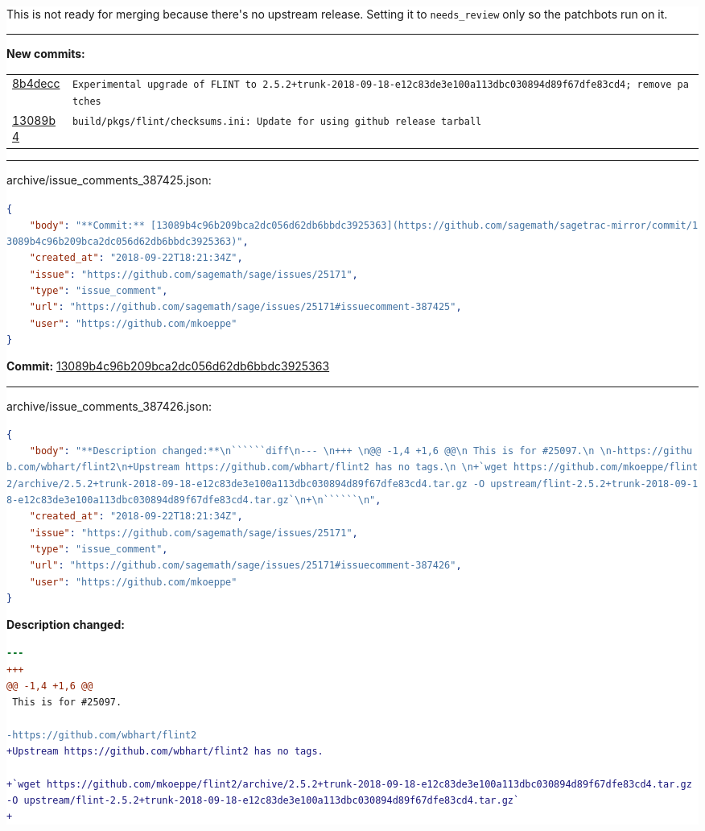 <a id='comment:3'></a>
This is not ready for merging because there's no upstream release.
Setting it to `needs_review` only so the patchbots run on it.

---
**New commits:**
<table><tr><td><a href="https://github.com/sagemath/sagetrac-mirror/commit/8b4decc82f43fab37977bc57050d44dbf9725732">8b4decc</a></td><td><code>Experimental upgrade of FLINT to 2.5.2+trunk-2018-09-18-e12c83de3e100a113dbc030894d89f67dfe83cd4; remove patches</code></td></tr><tr><td><a href="https://github.com/sagemath/sagetrac-mirror/commit/13089b4c96b209bca2dc056d62db6bbdc3925363">13089b4</a></td><td><code>build/pkgs/flint/checksums.ini: Update for using github release tarball</code></td></tr></table>




---

archive/issue_comments_387425.json:
```json
{
    "body": "**Commit:** [13089b4c96b209bca2dc056d62db6bbdc3925363](https://github.com/sagemath/sagetrac-mirror/commit/13089b4c96b209bca2dc056d62db6bbdc3925363)",
    "created_at": "2018-09-22T18:21:34Z",
    "issue": "https://github.com/sagemath/sage/issues/25171",
    "type": "issue_comment",
    "url": "https://github.com/sagemath/sage/issues/25171#issuecomment-387425",
    "user": "https://github.com/mkoeppe"
}
```

**Commit:** [13089b4c96b209bca2dc056d62db6bbdc3925363](https://github.com/sagemath/sagetrac-mirror/commit/13089b4c96b209bca2dc056d62db6bbdc3925363)



---

archive/issue_comments_387426.json:
```json
{
    "body": "**Description changed:**\n``````diff\n--- \n+++ \n@@ -1,4 +1,6 @@\n This is for #25097.\n \n-https://github.com/wbhart/flint2\n+Upstream https://github.com/wbhart/flint2 has no tags.\n \n+`wget https://github.com/mkoeppe/flint2/archive/2.5.2+trunk-2018-09-18-e12c83de3e100a113dbc030894d89f67dfe83cd4.tar.gz -O upstream/flint-2.5.2+trunk-2018-09-18-e12c83de3e100a113dbc030894d89f67dfe83cd4.tar.gz`\n+\n``````\n",
    "created_at": "2018-09-22T18:21:34Z",
    "issue": "https://github.com/sagemath/sage/issues/25171",
    "type": "issue_comment",
    "url": "https://github.com/sagemath/sage/issues/25171#issuecomment-387426",
    "user": "https://github.com/mkoeppe"
}
```

**Description changed:**
``````diff
--- 
+++ 
@@ -1,4 +1,6 @@
 This is for #25097.
 
-https://github.com/wbhart/flint2
+Upstream https://github.com/wbhart/flint2 has no tags.
 
+`wget https://github.com/mkoeppe/flint2/archive/2.5.2+trunk-2018-09-18-e12c83de3e100a113dbc030894d89f67dfe83cd4.tar.gz -O upstream/flint-2.5.2+trunk-2018-09-18-e12c83de3e100a113dbc030894d89f67dfe83cd4.tar.gz`
+
``````
